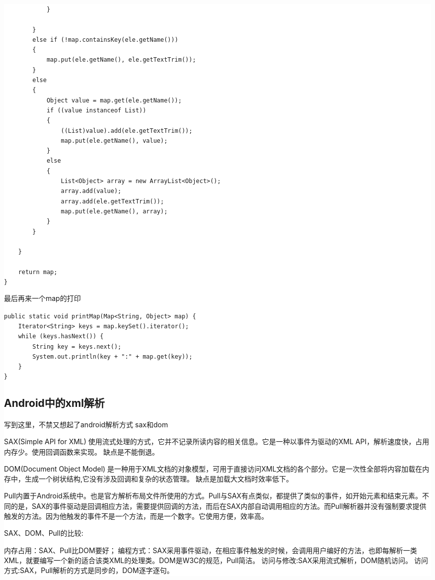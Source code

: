                 }
                
            }
            else if (!map.containsKey(ele.getName()))
            {
                map.put(ele.getName(), ele.getTextTrim());
            }
            else
            {
                Object value = map.get(ele.getName());
                if ((value instanceof List))
                {
                    ((List)value).add(ele.getTextTrim());
                    map.put(ele.getName(), value);
                }
                else
                {
                    List<Object> array = new ArrayList<Object>();
                    array.add(value);
                    array.add(ele.getTextTrim());
                    map.put(ele.getName(), array);
                }
            }
            
        }
        
        return map;
    }
	
最后再来一个map的打印

	public static void printMap(Map<String, Object> map) {
		Iterator<String> keys = map.keySet().iterator();
		while (keys.hasNext()) {
			String key = keys.next();
			System.out.println(key + ":" + map.get(key));
		}
	}

Android中的xml解析
----------------------

	
写到这里，不禁又想起了android解析方式 sax和dom

SAX(Simple API for XML) 使用流式处理的方式，它并不记录所读内容的相关信息。它是一种以事件为驱动的XML API，解析速度快，占用内存少。使用回调函数来实现。 缺点是不能倒退。

DOM(Document Object Model) 是一种用于XML文档的对象模型，可用于直接访问XML文档的各个部分。它是一次性全部将内容加载在内存中，生成一个树状结构,它没有涉及回调和复杂的状态管理。 缺点是加载大文档时效率低下。

Pull内置于Android系统中。也是官方解析布局文件所使用的方式。Pull与SAX有点类似，都提供了类似的事件，如开始元素和结束元素。不同的是，SAX的事件驱动是回调相应方法，需要提供回调的方法，而后在SAX内部自动调用相应的方法。而Pull解析器并没有强制要求提供触发的方法。因为他触发的事件不是一个方法，而是一个数字。它使用方便，效率高。

SAX、DOM、Pull的比较:

内存占用：SAX、Pull比DOM要好；
编程方式：SAX采用事件驱动，在相应事件触发的时候，会调用用户编好的方法，也即每解析一类XML，就要编写一个新的适合该类XML的处理类。DOM是W3C的规范，Pull简洁。
访问与修改:SAX采用流式解析，DOM随机访问。
访问方式:SAX，Pull解析的方式是同步的，DOM逐字逐句。
